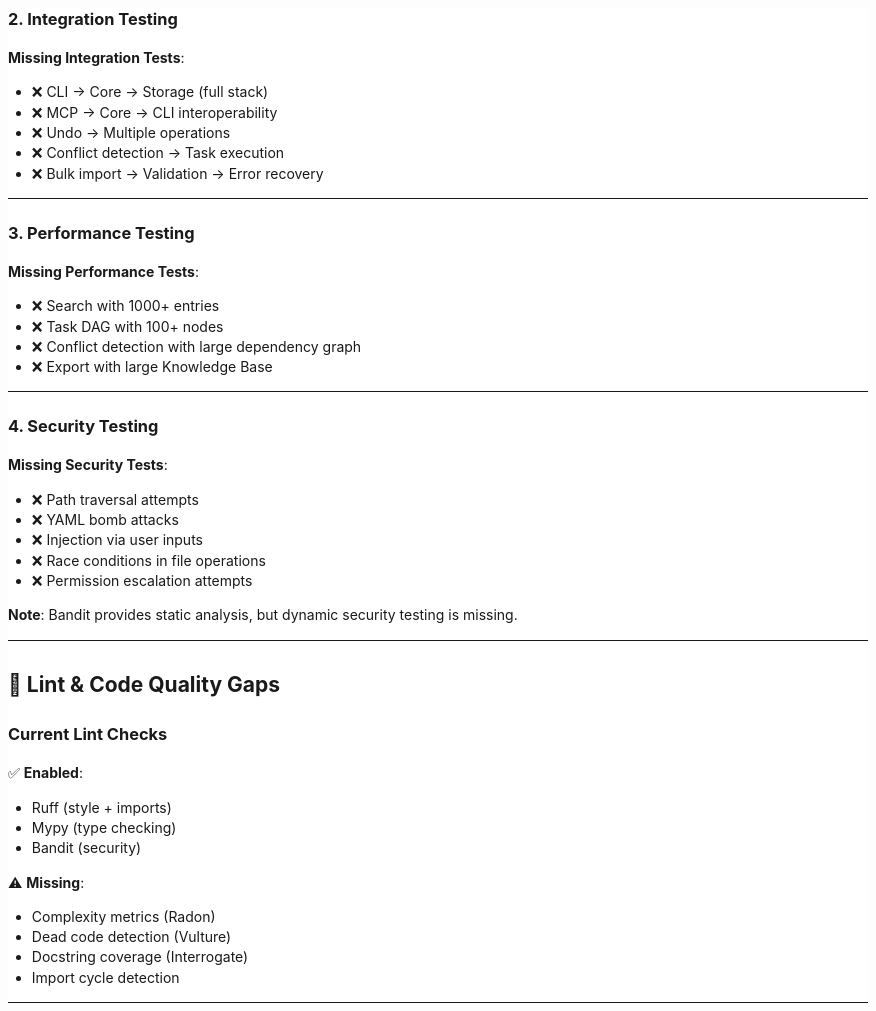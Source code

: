 ### 2. Integration Testing

**Missing Integration Tests**:

- ❌ CLI → Core → Storage (full stack)
- ❌ MCP → Core → CLI interoperability
- ❌ Undo → Multiple operations
- ❌ Conflict detection → Task execution
- ❌ Bulk import → Validation → Error recovery

---

### 3. Performance Testing

**Missing Performance Tests**:

- ❌ Search with 1000+ entries
- ❌ Task DAG with 100+ nodes
- ❌ Conflict detection with large dependency graph
- ❌ Export with large Knowledge Base

---

### 4. Security Testing

**Missing Security Tests**:

- ❌ Path traversal attempts
- ❌ YAML bomb attacks
- ❌ Injection via user inputs
- ❌ Race conditions in file operations
- ❌ Permission escalation attempts

**Note**: Bandit provides static analysis, but dynamic security testing is missing.

---

## 🔧 Lint & Code Quality Gaps

### Current Lint Checks

✅ **Enabled**:
- Ruff (style + imports)
- Mypy (type checking)
- Bandit (security)

⚠️ **Missing**:
- Complexity metrics (Radon)
- Dead code detection (Vulture)
- Docstring coverage (Interrogate)
- Import cycle detection

---
